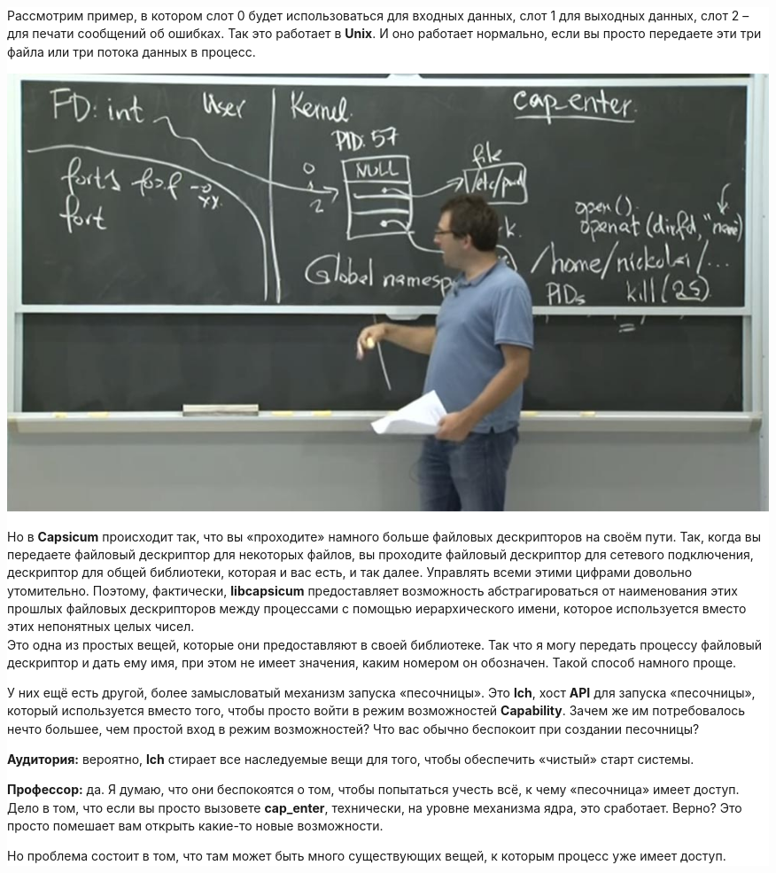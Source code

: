 Рассмотрим пример, в котором слот 0 будет использоваться для входных данных, слот 1 для выходных данных, слот 2 – для печати сообщений об ошибках. Так это работает в **Unix**. И оно работает нормально, если вы просто передаете эти три файла или три потока данных в процесс.

![](../../_resources/d624a558b2a6492bb605a7798ffa42c1.jpeg)

Но в **Capsicum** происходит так, что вы «проходите» намного больше файловых дескрипторов на своём пути. Так, когда вы передаете файловый дескриптор для некоторых файлов, вы проходите файловый дескриптор для сетевого подключения, дескриптор для общей библиотеки, которая и вас есть, и так далее. Управлять всеми этими цифрами довольно утомительно. Поэтому, фактически, **libcapsicum** предоставляет возможность абстрагироваться от наименования этих прошлых файловых дескрипторов между процессами с помощью иерархического имени, которое используется вместо этих непонятных целых чисел.  
Это одна из простых вещей, которые они предоставляют в своей библиотеке. Так что я могу передать процессу файловый дескриптор и дать ему имя, при этом не имеет значения, каким номером он обозначен. Такой способ намного проще.

У них ещё есть другой, более замысловатый механизм запуска «песочницы». Это **lch**, хост **API** для запуска «песочницы», который используется вместо того, чтобы просто войти в режим возможностей **Capability**. Зачем же им потребовалось нечто большее, чем простой вход в режим возможностей? Что вас обычно беспокоит при создании песочницы?

**Аудитория:** вероятно, **lch** стирает все наследуемые вещи для того, чтобы обеспечить «чистый» старт системы.

**Профессор:** да. Я думаю, что они беспокоятся о том, чтобы попытаться учесть всё, к чему «песочница» имеет доступ. Дело в том, что если вы просто вызовете **cap_enter**, технически, на уровне механизма ядра, это сработает. Верно? Это просто помешает вам открыть какие-то новые возможности.

Но проблема состоит в том, что там может быть много существующих вещей, к которым процесс уже имеет доступ.
